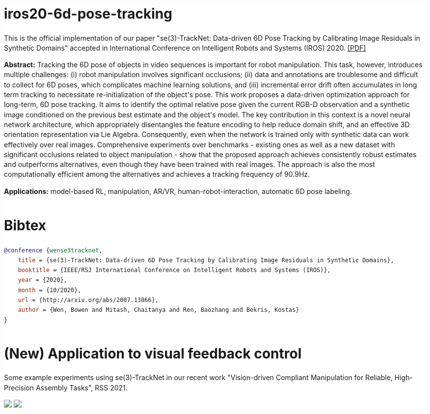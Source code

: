 # iros20-6d-pose-tracking

This is the official implementation of our paper "se(3)-TrackNet: Data-driven 6D Pose Tracking by Calibrating Image Residuals in Synthetic Domains" accepted in International Conference on Intelligent Robots and Systems (IROS) 2020.
[[PDF]](https://arxiv.org/abs/2007.13866)

**Abstract:** Tracking the 6D pose of objects in video sequences is important for  robot manipulation. This  task, however, introduces multiple challenges: (i) robot manipulation involves significant occlusions; (ii) data and annotations are troublesome and difficult to collect for 6D poses, which complicates machine learning solutions, and (iii) incremental error drift often accumulates in long term tracking to necessitate re-initialization of the object's pose. This work proposes a data-driven optimization approach for long-term, 6D pose tracking. It aims to identify the optimal relative pose given the current RGB-D observation and a synthetic image conditioned on the previous best estimate and the object's model. The key contribution in this context is a novel neural network architecture, which appropriately disentangles the feature encoding to help reduce domain shift, and an effective 3D orientation representation via Lie Algebra. Consequently, even when the network is trained only with synthetic data can work effectively over real images. Comprehensive experiments over benchmarks - existing ones as well as a new dataset with significant occlusions related to object manipulation - show that the proposed approach achieves consistently robust estimates and outperforms alternatives, even though they have been trained with real images. The approach is also the most computationally efficient among the alternatives and achieves a tracking frequency of 90.9Hz.


**Applications:** model-based RL, manipulation, AR/VR, human-robot-interaction, automatic 6D pose labeling.



# Bibtex
```bibtex
@conference {wense3tracknet,
	title = {se(3)-TrackNet: Data-driven 6D Pose Tracking by Calibrating Image Residuals in Synthetic Domains},
	booktitle = {IEEE/RSJ International Conference on Intelligent Robots and Systems (IROS)},
	year = {2020},
	month = {10/2020},
	url = {http://arxiv.org/abs/2007.13866},
	author = {Wen, Bowen and Mitash, Chaitanya and Ren, Baozhang and Bekris, Kostas}
}
```


# (New) Application to visual feedback control

Some example experiments using se(3)-TrackNet in our recent work "Vision-driven Compliant Manipulation for Reliable, High-Precision Assembly Tasks", RSS 2021.

<img src="./media/ycb_packing.gif" width="600">

<img src="./media/cup_stacking_and_charger.gif" width="600">
